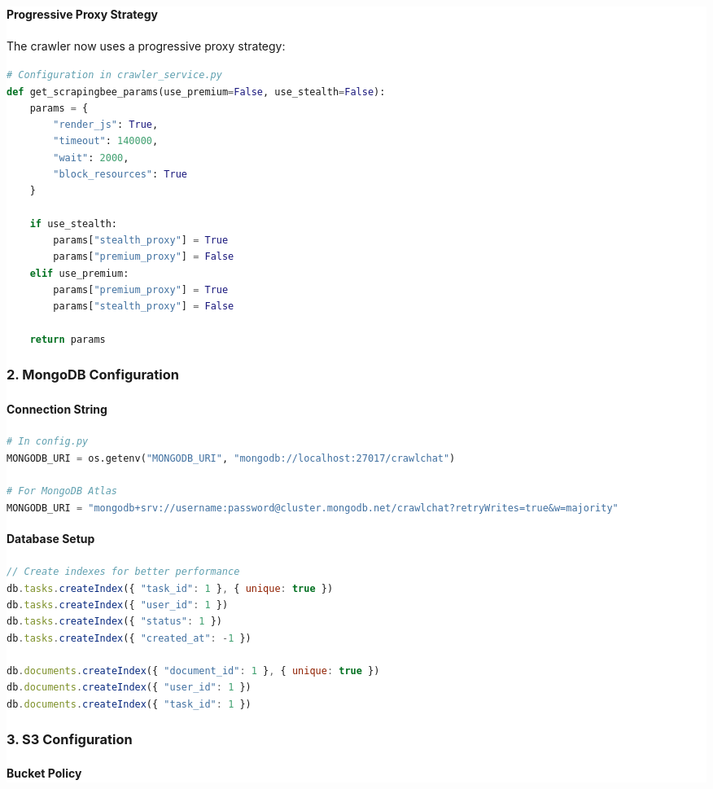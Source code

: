 #### Progressive Proxy Strategy

The crawler now uses a progressive proxy strategy:

```python
# Configuration in crawler_service.py
def get_scrapingbee_params(use_premium=False, use_stealth=False):
    params = {
        "render_js": True,
        "timeout": 140000,
        "wait": 2000,
        "block_resources": True
    }
    
    if use_stealth:
        params["stealth_proxy"] = True
        params["premium_proxy"] = False
    elif use_premium:
        params["premium_proxy"] = True
        params["stealth_proxy"] = False
    
    return params
```

### 2. MongoDB Configuration

#### Connection String

```python
# In config.py
MONGODB_URI = os.getenv("MONGODB_URI", "mongodb://localhost:27017/crawlchat")

# For MongoDB Atlas
MONGODB_URI = "mongodb+srv://username:password@cluster.mongodb.net/crawlchat?retryWrites=true&w=majority"
```

#### Database Setup

```javascript
// Create indexes for better performance
db.tasks.createIndex({ "task_id": 1 }, { unique: true })
db.tasks.createIndex({ "user_id": 1 })
db.tasks.createIndex({ "status": 1 })
db.tasks.createIndex({ "created_at": -1 })

db.documents.createIndex({ "document_id": 1 }, { unique: true })
db.documents.createIndex({ "user_id": 1 })
db.documents.createIndex({ "task_id": 1 })
```

### 3. S3 Configuration

#### Bucket Policy
